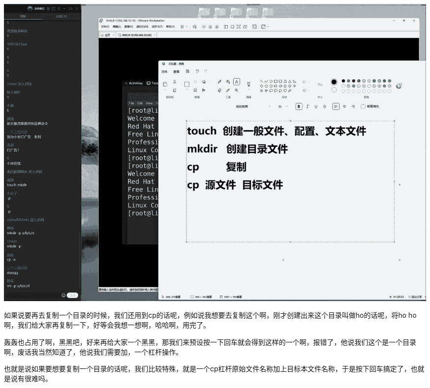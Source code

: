 ![](img/73e66a8e069da75c78306e793b25dc9d_161.png)

如果说要再去复制一个目录的时候，我们还用到cp的话呢，例如说我想要去复制这个啊，刚才创建出来这个目录叫做ho的话呢，将ho ho啊，我们给大家再复制一下，好等会我想一想啊，哈哈啊，用完了。

轰轰也占用了啊，黑黑吧，好来再给大家一个黑黑，那我们来预设按一下回车就会得到这样的一个啊，报错了，他说我们这个是一个目录啊，废话我当然知道了，他说我们需要加，一个杠杆操作。

也就是说如果要想要复制一个目录的话呢，我们比较特殊，就是一个cp杠杆原始文件名称加上目标本文件名称，于是按下回车搞定了，也就是说有很难吗。


